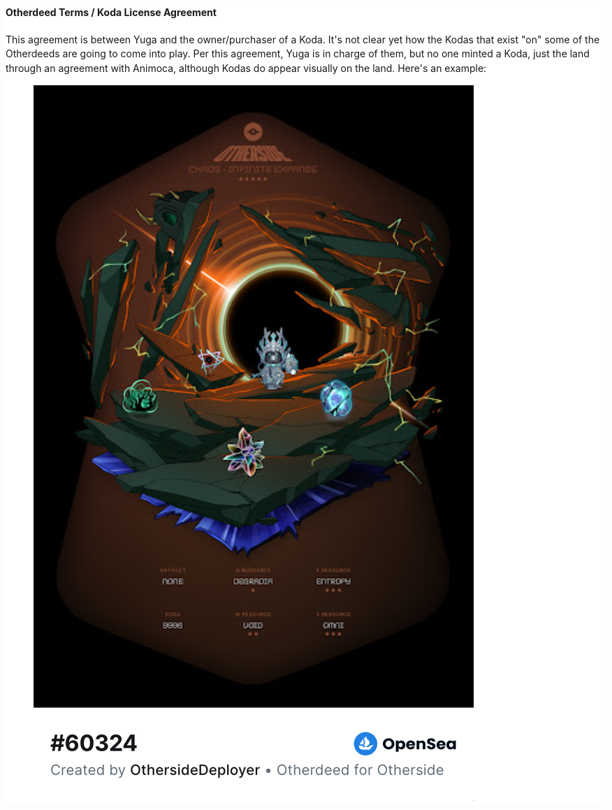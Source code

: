 #### Otherdeed Terms / Koda License Agreement <a href="#otherdeed-terms-koda-license-agreement" id="otherdeed-terms-koda-license-agreement"></a>

This agreement is between Yuga and the owner/purchaser of a Koda. It's not clear yet how the Kodas that exist "on" some of the Otherdeeds are going to come into play. Per this agreement, Yuga is in charge of them, but no one minted a Koda, just the land through an agreement with Animoca, although Kodas do appear visually on the land. Here's an example:

<figure><img src="../.gitbook/assets/Screenshot 2022-11-05 at 3.13.33 PM.png" alt=""><figcaption></figcaption></figure>
